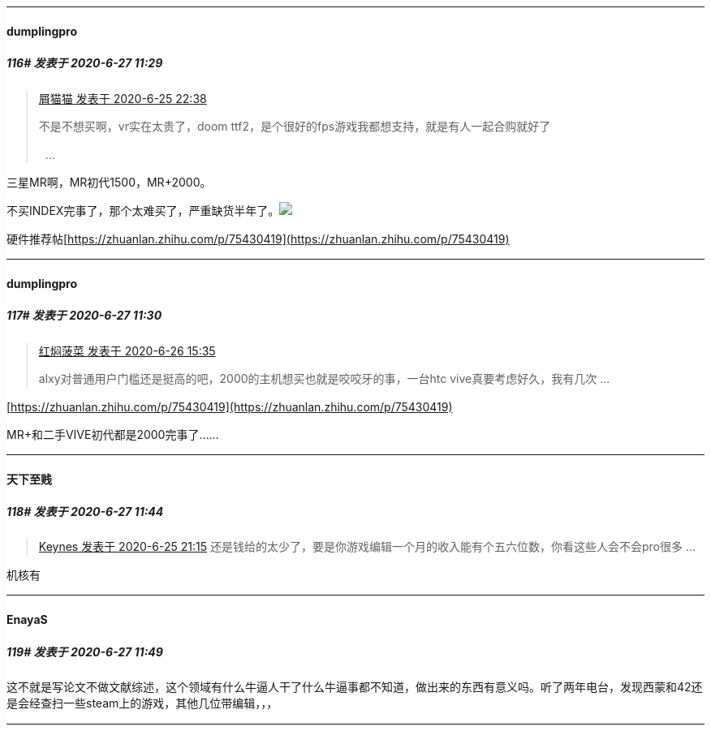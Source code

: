 
-----

####  dumplingpro  
##### 116#       发表于 2020-6-27 11:29


<blockquote><a href="httphttps://bbs.saraba1st.com/2b/forum.php?mod=redirect&amp;goto=findpost&amp;pid=47952900&amp;ptid=1944028" target="_blank">屑猫猫 发表于 2020-6-25 22:38</a>

不是不想买啊，vr实在太贵了，doom ttf2，是个很好的fps游戏我都想支持，就是有人一起合购就好了


  ...</blockquote>
三星MR啊，MR初代1500，MR+2000。


不买INDEX完事了，那个太难买了，严重缺货半年了。<img src="https://static.saraba1st.com/image/smiley/face2017/068.png" referrerpolicy="no-referrer">


硬件推荐帖[https://zhuanlan.zhihu.com/p/75430419](https://zhuanlan.zhihu.com/p/75430419)


-----

####  dumplingpro  
##### 117#       发表于 2020-6-27 11:30


<blockquote><a href="httphttps://bbs.saraba1st.com/2b/forum.php?mod=redirect&amp;goto=findpost&amp;pid=47960029&amp;ptid=1944028" target="_blank">红焖菠菜 发表于 2020-6-26 15:35</a>

alxy对普通用户门槛还是挺高的吧，2000的主机想买也就是咬咬牙的事，一台htc vive真要考虑好久，我有几次 ...</blockquote>
[https://zhuanlan.zhihu.com/p/75430419](https://zhuanlan.zhihu.com/p/75430419)


MR+和二手VIVE初代都是2000完事了……


-----

####  天下至贱  
##### 118#       发表于 2020-6-27 11:44


<blockquote><a href="httphttps://bbs.saraba1st.com/2b/forum.php?mod=redirect&amp;goto=findpost&amp;pid=47951789&amp;ptid=1944028" target="_blank">Keynes 发表于 2020-6-25 21:15</a>
还是钱给的太少了，要是你游戏编辑一个月的收入能有个五六位数，你看这些人会不会pro很多 ...</blockquote>
机核有


-----

####  EnayaS  
##### 119#       发表于 2020-6-27 11:49


这不就是写论文不做文献综述，这个领域有什么牛逼人干了什么牛逼事都不知道，做出来的东西有意义吗。听了两年电台，发现西蒙和42还是会经查扫一些steam上的游戏，其他几位带编辑，，，


-----
